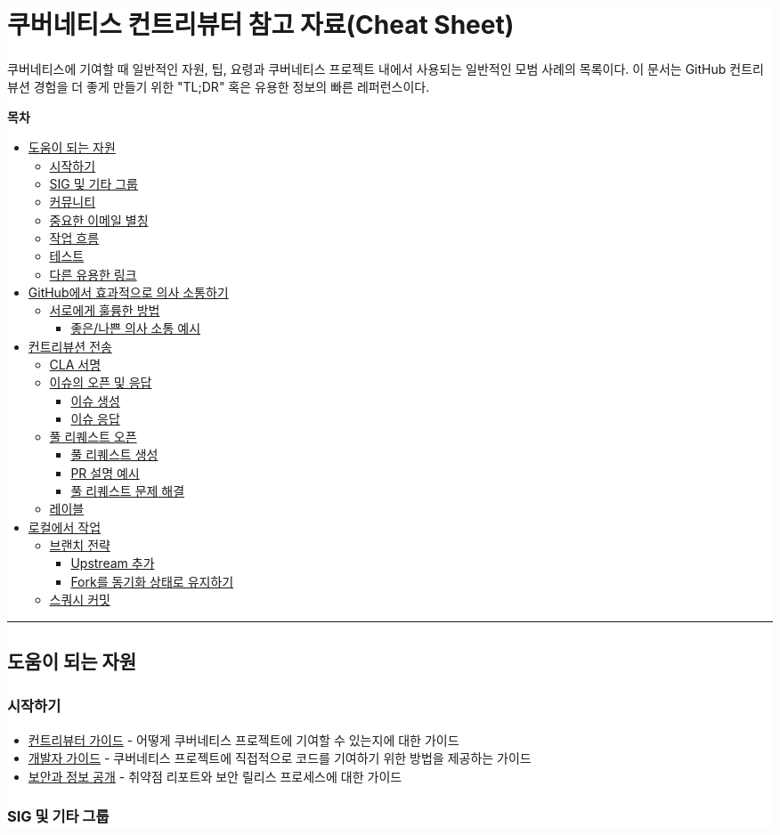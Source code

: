 # 쿠버네티스 컨트리뷰터 참고 자료(Cheat Sheet)

쿠버네티스에 기여할 때 일반적인 자원, 팁, 요령과
쿠버네티스 프로젝트 내에서 사용되는 일반적인 모범 사례의 목록이다.
이 문서는 GitHub 컨트리뷰션 경험을 더 좋게 만들기 위한 "TL;DR" 혹은
유용한 정보의 빠른 레퍼런스이다.

**목차**
- [도움이 되는 자원](#도움이-되는-자원)
  - [시작하기](#시작하기)
  - [SIG 및 기타 그룹](#SIG-및-기타-그룹)
  - [커뮤니티](#커뮤니티)
  - [중요한 이메일 별칭](#중요한-이메일-별칭)
  - [작업 흐름](#작업-흐름)
  - [테스트](#테스트)
  - [다른 유용한 링크](#다른-유용한-링크)
- [GitHub에서 효과적으로 의사 소통하기](#GitHub에서-효과적으로-의사-소통하기)
  - [서로에게 훌륭한 방법](#서로에게-훌륭한-방법)
    - [좋은/나쁜 의사 소통 예시](#좋은/나쁜-의사-소통-예시)
- [컨트리뷰션 전송](#컨트리뷰션-전송)
  - [CLA 서명](#CLA-서명)
  - [이슈의 오픈 및 응답](#이슈의-오픈-및-응답)
    - [이슈 생성](#이슈-생성)
    - [이슈 응답](#이슈-응답)
  - [풀 리퀘스트 오픈](#풀-리퀘스트-오픈)
    - [풀 리퀘스트 생성](#풀-리퀘스트-생성)
    - [PR 설명 예시](#PR-설명-예시)
    - [풀 리퀘스트 문제 해결](#풀-리퀘스트-문제-해결)
  - [레이블](#레이블)
- [로컬에서 작업](#로컬에서-작업)
  - [브랜치 전략](#브랜치-전략)
    - [Upstream 추가](#Upstream-추가)
    - [Fork를 동기화 상태로 유지하기](#Fork를-동기화-상태로-유지하기)
  - [스쿼시 커밋](#스쿼시-커밋)

---

## 도움이 되는 자원

### 시작하기

- [컨트리뷰터 가이드] - 어떻게 쿠버네티스 프로젝트에 기여할 수 있는지에 대한
  가이드
- [개발자 가이드] - 쿠버네티스 프로젝트에 직접적으로 코드를 기여하기 위한 방법을 제공하는
  가이드
- [보안과 정보 공개] - 취약점 리포트와 보안 릴리스 프로세스에 대한
  가이드

### SIG 및 기타 그룹


[컨트리뷰터 가이드]: /contributors/guide/README.md
[개발자 가이드]: /contributors/devel/README.md
[Gubernator 대시보드]: https://gubernator.k8s.io/pr
[prow]: https://prow.k8s.io
[tide]: http://git.k8s.io/test-infra/prow/cmd/tide/pr-authors.md
[tide 대시보드]: https://prow.k8s.io/tide
[bot 명령]: https://go.k8s.io/bot-commands
[gitHub 레이블]: https://go.k8s.io/github-labels
[쿠버네티스 코드 검색]: https://cs.k8s.io/
[@dims]: https://github.com/dims
[달력]: https://calendar.google.com/calendar/embed?src=cgnt364vd8s86hr2phapfjc6uk%40group.calendar.google.com
[kubernetes-dev]: https://groups.google.com/forum/#!forum/kubernetes-dev
[Slack 채널]: http://slack.k8s.io/
[Stack Overflow]: https://stackoverflow.com/questions/tagged/kubernetes
[YouTube 채널]: https://www.youtube.com/c/KubernetesCommunity/
[triage 대시보드]: https://go.k8s.io/triage
[테스트 그리드]: https://testgrid.k8s.io
[velodrome]: https://go.k8s.io/test-health
[개발자 통계]: https://k8s.devstats.cncf.io
[행동 강령]: /code-of-conduct.md
[사용자 지원 요청]: /contributors/guide/issue-triage.md#determine-if-its-a-support-request
[문제해결 가이드]: https://kubernetes.io/docs/tasks/debug-application-cluster/troubleshooting/
[쿠버네티스 포럼]: https://discuss.kubernetes.io/
[풀 리퀘스트 과정]: /contributors/guide/pull-requests.md
[github 작업 흐름]: /contributors/guide/github-workflow.md
[prow]: https://git.k8s.io/test-infra/prow#prow
[cla]: /CLA.md#how-do-i-sign
[CLA 문제해결 가이드라인]: /CLA.md#troubleshooting
[commands]: https://prow.k8s.io/command-help
[kind]: https://prow.k8s.io/command-help#kind
[cc]: https://prow.k8s.io/command-help#cc
[hold]: https://prow.k8s.io/command-help#hold
[assign]: https://prow.k8s.io/command-help#assign
[SIGs]: /sig-list.md
[테스트 가이드]: /contributors/devel/sig-testing/testing.md
[레이블]: https://git.k8s.io/test-infra/label_sync/labels.md
[사소한 수정]: /contributors/guide/pull-requests.md#10-trivial-edits
[GitHub 작업 흐름]: /contributors/guide/github-workflow.md#3-branch
[스쿼시 커밋]: /contributors/guide/pull-requests.md#6-squashing-and-commit-titles
[owners]: /contributors/guide/owners.md
[로컬 테스트]: /contributors/guide/README.md#testing
[Atlassian git 튜토리얼]: https://www.atlassian.com/git/tutorials
[git magic]: http://www-cs-students.stanford.edu/~blynn/gitmagic/
[보안과 정보 공개]: https://kubernetes.io/docs/reference/issues-security/security/